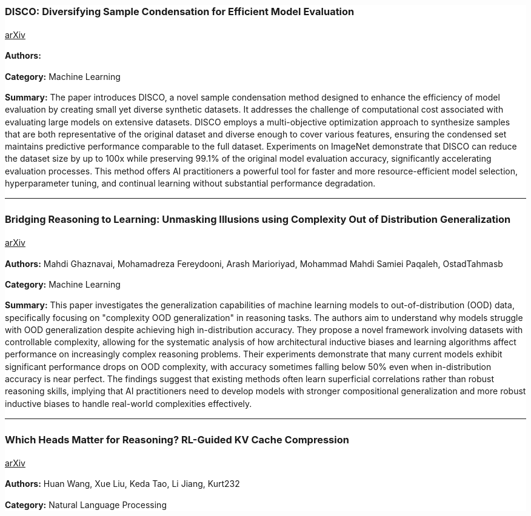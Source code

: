 
### DISCO: Diversifying Sample Condensation for Efficient Model Evaluation

[arXiv](https://arxiv.org/abs/2510.07959)

**Authors:** 

**Category:** Machine Learning

**Summary:** The paper introduces DISCO, a novel sample condensation method designed to enhance the efficiency of model evaluation by creating small yet diverse synthetic datasets. It addresses the challenge of computational cost associated with evaluating large models on extensive datasets. DISCO employs a multi-objective optimization approach to synthesize samples that are both representative of the original dataset and diverse enough to cover various features, ensuring the condensed set maintains predictive performance comparable to the full dataset. Experiments on ImageNet demonstrate that DISCO can reduce the dataset size by up to 100x while preserving 99.1% of the original model evaluation accuracy, significantly accelerating evaluation processes. This method offers AI practitioners a powerful tool for faster and more resource-efficient model selection, hyperparameter tuning, and continual learning without substantial performance degradation.

---

### Bridging Reasoning to Learning: Unmasking Illusions using Complexity Out of Distribution Generalization

[arXiv](https://arxiv.org/abs/2510.06274)

**Authors:** Mahdi Ghaznavai, Mohamadreza Fereydooni, Arash Marioriyad, Mohammad Mahdi Samiei Paqaleh, OstadTahmasb

**Category:** Machine Learning

**Summary:** This paper investigates the generalization capabilities of machine learning models to out-of-distribution (OOD) data, specifically focusing on "complexity OOD generalization" in reasoning tasks. The authors aim to understand why models struggle with OOD generalization despite achieving high in-distribution accuracy. They propose a novel framework involving datasets with controllable complexity, allowing for the systematic analysis of how architectural inductive biases and learning algorithms affect performance on increasingly complex reasoning problems. Their experiments demonstrate that many current models exhibit significant performance drops on OOD complexity, with accuracy sometimes falling below 50% even when in-distribution accuracy is near perfect. The findings suggest that existing methods often learn superficial correlations rather than robust reasoning skills, implying that AI practitioners need to develop models with stronger compositional generalization and more robust inductive biases to handle real-world complexities effectively.

---

### Which Heads Matter for Reasoning? RL-Guided KV Cache Compression

[arXiv](https://arxiv.org/abs/2510.08525)

**Authors:** Huan Wang, Xue Liu, Keda Tao, Li Jiang, Kurt232

**Category:** Natural Language Processing
